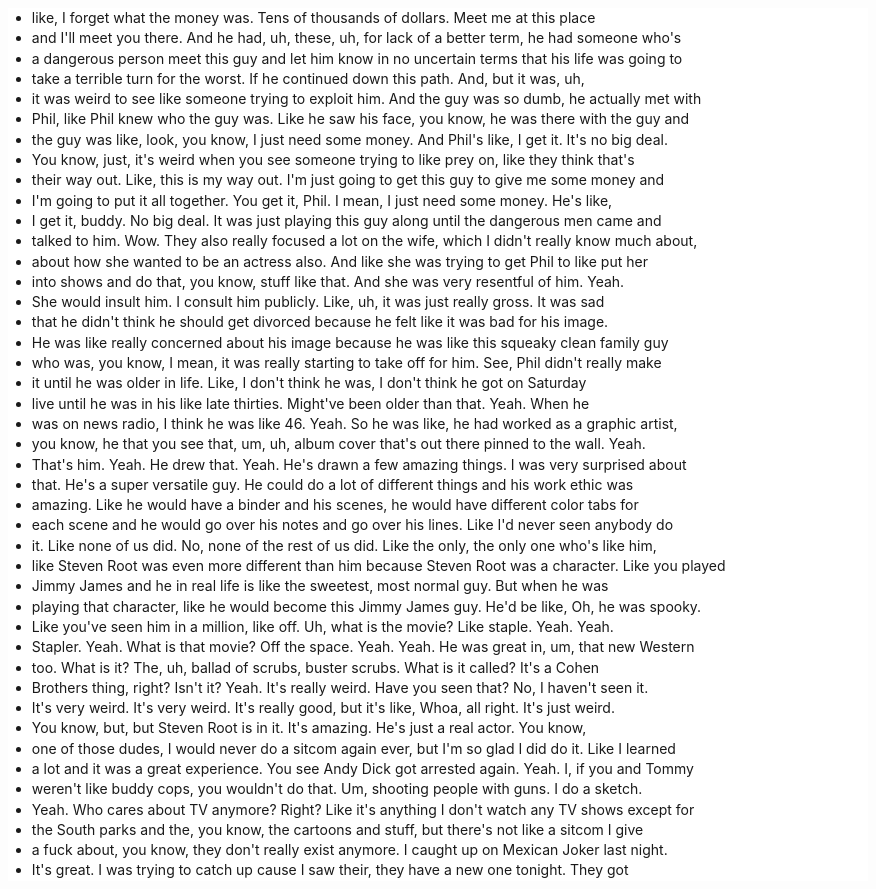*  like, I forget what the money was. Tens of thousands of dollars. Meet me at this place
*  and I'll meet you there. And he had, uh, these, uh, for lack of a better term, he had someone who's
*  a dangerous person meet this guy and let him know in no uncertain terms that his life was going to
*  take a terrible turn for the worst. If he continued down this path. And, but it was, uh,
*  it was weird to see like someone trying to exploit him. And the guy was so dumb, he actually met with
*  Phil, like Phil knew who the guy was. Like he saw his face, you know, he was there with the guy and
*  the guy was like, look, you know, I just need some money. And Phil's like, I get it. It's no big deal.
*  You know, just, it's weird when you see someone trying to like prey on, like they think that's
*  their way out. Like, this is my way out. I'm just going to get this guy to give me some money and
*  I'm going to put it all together. You get it, Phil. I mean, I just need some money. He's like,
*  I get it, buddy. No big deal. It was just playing this guy along until the dangerous men came and
*  talked to him. Wow. They also really focused a lot on the wife, which I didn't really know much about,
*  about how she wanted to be an actress also. And like she was trying to get Phil to like put her
*  into shows and do that, you know, stuff like that. And she was very resentful of him. Yeah.
*  She would insult him. I consult him publicly. Like, uh, it was just really gross. It was sad
*  that he didn't think he should get divorced because he felt like it was bad for his image.
*  He was like really concerned about his image because he was like this squeaky clean family guy
*  who was, you know, I mean, it was really starting to take off for him. See, Phil didn't really make
*  it until he was older in life. Like, I don't think he was, I don't think he got on Saturday
*  live until he was in his like late thirties. Might've been older than that. Yeah. When he
*  was on news radio, I think he was like 46. Yeah. So he was like, he had worked as a graphic artist,
*  you know, he that you see that, um, uh, album cover that's out there pinned to the wall. Yeah.
*  That's him. Yeah. He drew that. Yeah. He's drawn a few amazing things. I was very surprised about
*  that. He's a super versatile guy. He could do a lot of different things and his work ethic was
*  amazing. Like he would have a binder and his scenes, he would have different color tabs for
*  each scene and he would go over his notes and go over his lines. Like I'd never seen anybody do
*  it. Like none of us did. No, none of the rest of us did. Like the only, the only one who's like him,
*  like Steven Root was even more different than him because Steven Root was a character. Like you played
*  Jimmy James and he in real life is like the sweetest, most normal guy. But when he was
*  playing that character, like he would become this Jimmy James guy. He'd be like, Oh, he was spooky.
*  Like you've seen him in a million, like off. Uh, what is the movie? Like staple. Yeah. Yeah.
*  Stapler. Yeah. What is that movie? Off the space. Yeah. Yeah. He was great in, um, that new Western
*  too. What is it? The, uh, ballad of scrubs, buster scrubs. What is it called? It's a Cohen
*  Brothers thing, right? Isn't it? Yeah. It's really weird. Have you seen that? No, I haven't seen it.
*  It's very weird. It's very weird. It's really good, but it's like, Whoa, all right. It's just weird.
*  You know, but, but Steven Root is in it. It's amazing. He's just a real actor. You know,
*  one of those dudes, I would never do a sitcom again ever, but I'm so glad I did do it. Like I learned
*  a lot and it was a great experience. You see Andy Dick got arrested again. Yeah. I, if you and Tommy
*  weren't like buddy cops, you wouldn't do that. Um, shooting people with guns. I do a sketch.
*  Yeah. Who cares about TV anymore? Right? Like it's anything I don't watch any TV shows except for
*  the South parks and the, you know, the cartoons and stuff, but there's not like a sitcom I give
*  a fuck about, you know, they don't really exist anymore. I caught up on Mexican Joker last night.
*  It's great. I was trying to catch up cause I saw their, they have a new one tonight. They got